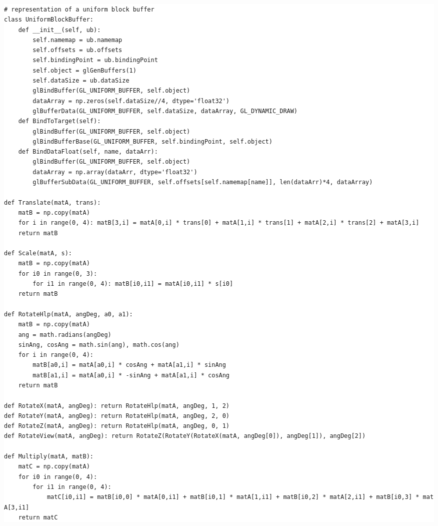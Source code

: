     # representation of a uniform block buffer
    class UniformBlockBuffer:
        def __init__(self, ub):
            self.namemap = ub.namemap
            self.offsets = ub.offsets
            self.bindingPoint = ub.bindingPoint
            self.object = glGenBuffers(1)
            self.dataSize = ub.dataSize
            glBindBuffer(GL_UNIFORM_BUFFER, self.object)
            dataArray = np.zeros(self.dataSize//4, dtype='float32')
            glBufferData(GL_UNIFORM_BUFFER, self.dataSize, dataArray, GL_DYNAMIC_DRAW)
        def BindToTarget(self):
            glBindBuffer(GL_UNIFORM_BUFFER, self.object)
            glBindBufferBase(GL_UNIFORM_BUFFER, self.bindingPoint, self.object)
        def BindDataFloat(self, name, dataArr):
            glBindBuffer(GL_UNIFORM_BUFFER, self.object)
            dataArray = np.array(dataArr, dtype='float32')
            glBufferSubData(GL_UNIFORM_BUFFER, self.offsets[self.namemap[name]], len(dataArr)*4, dataArray)
    
    def Translate(matA, trans):
        matB = np.copy(matA)
        for i in range(0, 4): matB[3,i] = matA[0,i] * trans[0] + matA[1,i] * trans[1] + matA[2,i] * trans[2] + matA[3,i] 
        return matB
    
    def Scale(matA, s):
        matB = np.copy(matA)
        for i0 in range(0, 3):
            for i1 in range(0, 4): matB[i0,i1] = matA[i0,i1] * s[i0] 
        return matB
    
    def RotateHlp(matA, angDeg, a0, a1):
        matB = np.copy(matA)
        ang = math.radians(angDeg)
        sinAng, cosAng = math.sin(ang), math.cos(ang)
        for i in range(0, 4):
            matB[a0,i] = matA[a0,i] * cosAng + matA[a1,i] * sinAng
            matB[a1,i] = matA[a0,i] * -sinAng + matA[a1,i] * cosAng
        return matB
    
    def RotateX(matA, angDeg): return RotateHlp(matA, angDeg, 1, 2)
    def RotateY(matA, angDeg): return RotateHlp(matA, angDeg, 2, 0)
    def RotateZ(matA, angDeg): return RotateHlp(matA, angDeg, 0, 1)
    def RotateView(matA, angDeg): return RotateZ(RotateY(RotateX(matA, angDeg[0]), angDeg[1]), angDeg[2])
    
    def Multiply(matA, matB):
        matC = np.copy(matA)
        for i0 in range(0, 4):
            for i1 in range(0, 4):
                matC[i0,i1] = matB[i0,0] * matA[0,i1] + matB[i0,1] * matA[1,i1] + matB[i0,2] * matA[2,i1] + matB[i0,3] * matA[3,i1]        
        return matC
    